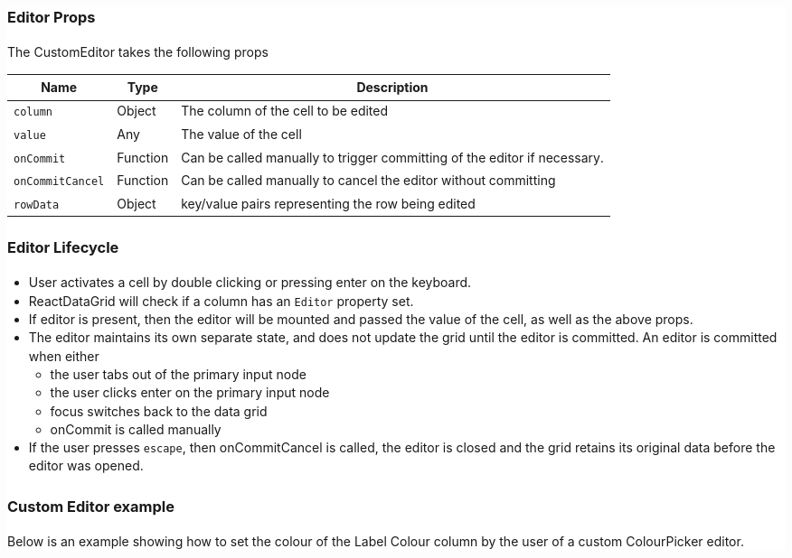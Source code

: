 ### Editor Props
The CustomEditor takes the following props

Name | Type | Description
--------- | ---- | -----------
`column`| Object | The column of the cell to be edited
`value`| Any | The value of the cell
`onCommit`| Function|  Can be called manually to trigger committing of the editor if necessary.
`onCommitCancel`| Function|  Can be called manually to cancel the editor without committing
`rowData` | Object| key/value pairs representing the row being edited


### Editor Lifecycle
* User activates a cell by double clicking or pressing enter on the keyboard.
* ReactDataGrid will check if a column has an `Editor` property set.
* If editor is present, then the editor will be mounted and passed the value of the cell, as well as the above props.
* The editor maintains its own separate state, and does not update the grid until the editor is committed. An editor is committed when either
  * the user tabs out of the primary input node
  * the user clicks enter on the primary input node
  * focus switches back to the data grid
  * onCommit is called manually
* If the user presses `escape`, then onCommitCancel is called, the editor is closed and the grid retains its original data before the editor was opened.

### Custom Editor example
Below is an example showing how to set the colour of the Label Colour column by the user of a custom ColourPicker editor.
<iframe src="https://codesandbox.io/embed/l9ko3oqwym?autoresize=1&hidenavigation=1&view=preview" style="width:100%; height:500px; border:0; border-radius: 4px; " sandbox="allow-modals allow-forms allow-popups allow-scripts allow-same-origin"></iframe>
